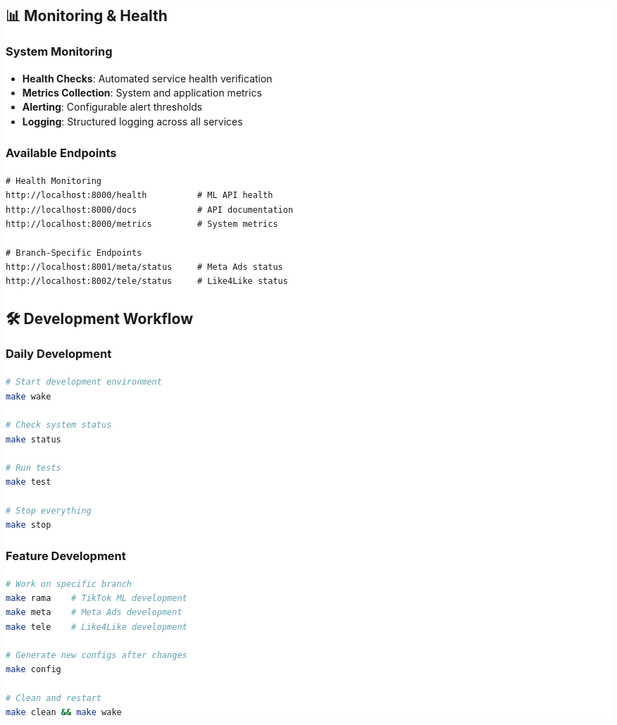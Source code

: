 ## 📊 Monitoring & Health

### System Monitoring
- **Health Checks**: Automated service health verification
- **Metrics Collection**: System and application metrics
- **Alerting**: Configurable alert thresholds
- **Logging**: Structured logging across all services

### Available Endpoints
```
# Health Monitoring
http://localhost:8000/health          # ML API health
http://localhost:8000/docs            # API documentation
http://localhost:8000/metrics         # System metrics

# Branch-Specific Endpoints
http://localhost:8001/meta/status     # Meta Ads status  
http://localhost:8002/tele/status     # Like4Like status
```

## 🛠️ Development Workflow

### Daily Development
```bash
# Start development environment
make wake

# Check system status
make status

# Run tests
make test

# Stop everything
make stop
```

### Feature Development
```bash
# Work on specific branch
make rama    # TikTok ML development
make meta    # Meta Ads development  
make tele    # Like4Like development

# Generate new configs after changes
make config

# Clean and restart
make clean && make wake
```
